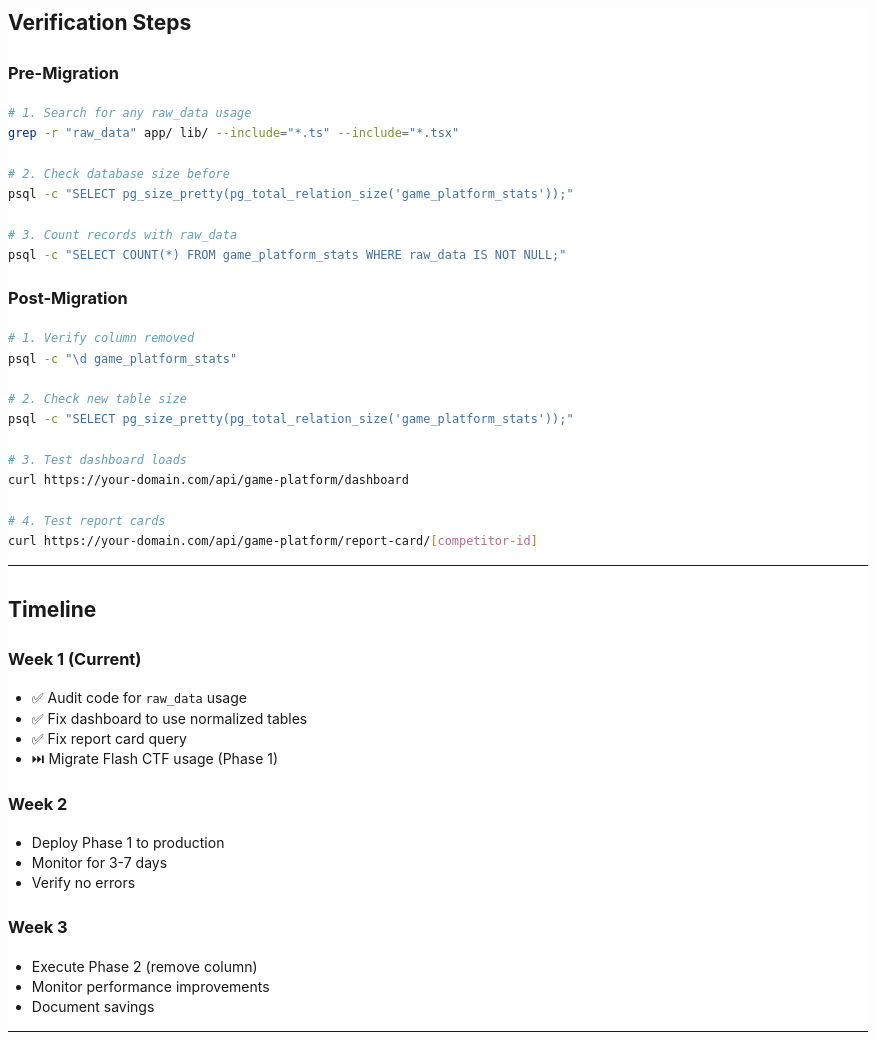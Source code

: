 
## Verification Steps

### Pre-Migration
```bash
# 1. Search for any raw_data usage
grep -r "raw_data" app/ lib/ --include="*.ts" --include="*.tsx"

# 2. Check database size before
psql -c "SELECT pg_size_pretty(pg_total_relation_size('game_platform_stats'));"

# 3. Count records with raw_data
psql -c "SELECT COUNT(*) FROM game_platform_stats WHERE raw_data IS NOT NULL;"
```

### Post-Migration
```bash
# 1. Verify column removed
psql -c "\d game_platform_stats"

# 2. Check new table size
psql -c "SELECT pg_size_pretty(pg_total_relation_size('game_platform_stats'));"

# 3. Test dashboard loads
curl https://your-domain.com/api/game-platform/dashboard

# 4. Test report cards
curl https://your-domain.com/api/game-platform/report-card/[competitor-id]
```

---

## Timeline

### Week 1 (Current)
- ✅ Audit code for `raw_data` usage
- ✅ Fix dashboard to use normalized tables
- ✅ Fix report card query
- ⏭️ Migrate Flash CTF usage (Phase 1)

### Week 2
- Deploy Phase 1 to production
- Monitor for 3-7 days
- Verify no errors

### Week 3
- Execute Phase 2 (remove column)
- Monitor performance improvements
- Document savings

---